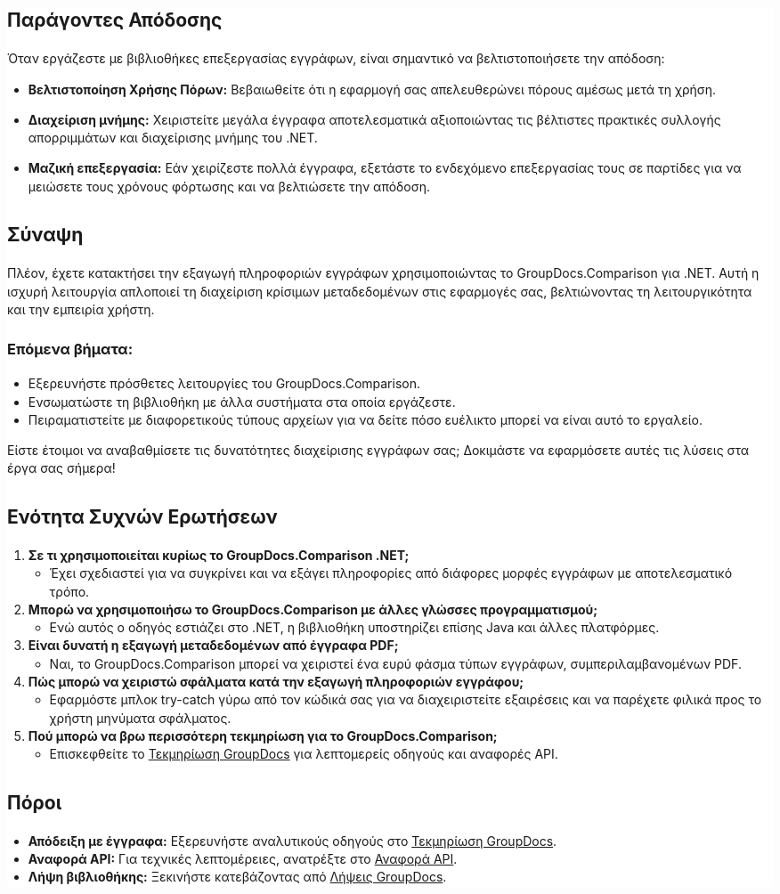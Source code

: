 ## Παράγοντες Απόδοσης

Όταν εργάζεστε με βιβλιοθήκες επεξεργασίας εγγράφων, είναι σημαντικό να βελτιστοποιήσετε την απόδοση:
- **Βελτιστοποίηση Χρήσης Πόρων:** Βεβαιωθείτε ότι η εφαρμογή σας απελευθερώνει πόρους αμέσως μετά τη χρήση.
  
- **Διαχείριση μνήμης:** Χειριστείτε μεγάλα έγγραφα αποτελεσματικά αξιοποιώντας τις βέλτιστες πρακτικές συλλογής απορριμμάτων και διαχείρισης μνήμης του .NET.

- **Μαζική επεξεργασία:** Εάν χειρίζεστε πολλά έγγραφα, εξετάστε το ενδεχόμενο επεξεργασίας τους σε παρτίδες για να μειώσετε τους χρόνους φόρτωσης και να βελτιώσετε την απόδοση.

## Σύναψη

Πλέον, έχετε κατακτήσει την εξαγωγή πληροφοριών εγγράφων χρησιμοποιώντας το GroupDocs.Comparison για .NET. Αυτή η ισχυρή λειτουργία απλοποιεί τη διαχείριση κρίσιμων μεταδεδομένων στις εφαρμογές σας, βελτιώνοντας τη λειτουργικότητα και την εμπειρία χρήστη.

### Επόμενα βήματα:
- Εξερευνήστε πρόσθετες λειτουργίες του GroupDocs.Comparison.
- Ενσωματώστε τη βιβλιοθήκη με άλλα συστήματα στα οποία εργάζεστε.
- Πειραματιστείτε με διαφορετικούς τύπους αρχείων για να δείτε πόσο ευέλικτο μπορεί να είναι αυτό το εργαλείο.

Είστε έτοιμοι να αναβαθμίσετε τις δυνατότητες διαχείρισης εγγράφων σας; Δοκιμάστε να εφαρμόσετε αυτές τις λύσεις στα έργα σας σήμερα!

## Ενότητα Συχνών Ερωτήσεων

1. **Σε τι χρησιμοποιείται κυρίως το GroupDocs.Comparison .NET;**
   - Έχει σχεδιαστεί για να συγκρίνει και να εξάγει πληροφορίες από διάφορες μορφές εγγράφων με αποτελεσματικό τρόπο.
2. **Μπορώ να χρησιμοποιήσω το GroupDocs.Comparison με άλλες γλώσσες προγραμματισμού;**
   - Ενώ αυτός ο οδηγός εστιάζει στο .NET, η βιβλιοθήκη υποστηρίζει επίσης Java και άλλες πλατφόρμες.
3. **Είναι δυνατή η εξαγωγή μεταδεδομένων από έγγραφα PDF;**
   - Ναι, το GroupDocs.Comparison μπορεί να χειριστεί ένα ευρύ φάσμα τύπων εγγράφων, συμπεριλαμβανομένων PDF.
4. **Πώς μπορώ να χειριστώ σφάλματα κατά την εξαγωγή πληροφοριών εγγράφου;**
   - Εφαρμόστε μπλοκ try-catch γύρω από τον κώδικά σας για να διαχειριστείτε εξαιρέσεις και να παρέχετε φιλικά προς το χρήστη μηνύματα σφάλματος.
5. **Πού μπορώ να βρω περισσότερη τεκμηρίωση για το GroupDocs.Comparison;**
   - Επισκεφθείτε το [Τεκμηρίωση GroupDocs](https://docs.groupdocs.com/comparison/net/) για λεπτομερείς οδηγούς και αναφορές API.

## Πόροι
- **Απόδειξη με έγγραφα:** Εξερευνήστε αναλυτικούς οδηγούς στο [Τεκμηρίωση GroupDocs](https://docs.groupdocs.com/comparison/net/).
- **Αναφορά API:** Για τεχνικές λεπτομέρειες, ανατρέξτε στο [Αναφορά API](https://reference.groupdocs.com/comparison/net/).
- **Λήψη βιβλιοθήκης:** Ξεκινήστε κατεβάζοντας από [Λήψεις GroupDocs](https://releases.groupdocs.com/comparison/net/).